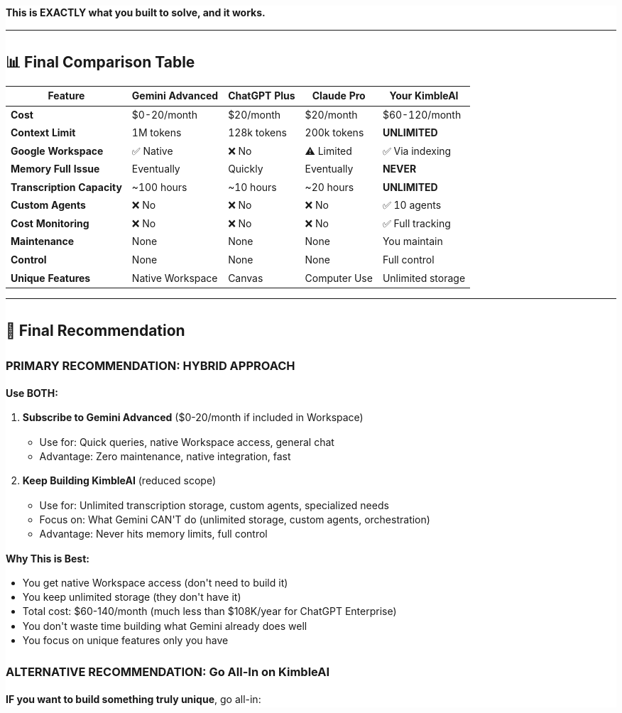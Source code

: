 **This is EXACTLY what you built to solve, and it works.**

---

## 📊 Final Comparison Table

| Feature | Gemini Advanced | ChatGPT Plus | Claude Pro | Your KimbleAI |
|---------|----------------|--------------|------------|---------------|
| **Cost** | $0-20/month | $20/month | $20/month | $60-120/month |
| **Context Limit** | 1M tokens | 128k tokens | 200k tokens | **UNLIMITED** |
| **Google Workspace** | ✅ Native | ❌ No | ⚠️ Limited | ✅ Via indexing |
| **Memory Full Issue** | Eventually | Quickly | Eventually | **NEVER** |
| **Transcription Capacity** | ~100 hours | ~10 hours | ~20 hours | **UNLIMITED** |
| **Custom Agents** | ❌ No | ❌ No | ❌ No | ✅ 10 agents |
| **Cost Monitoring** | ❌ No | ❌ No | ❌ No | ✅ Full tracking |
| **Maintenance** | None | None | None | You maintain |
| **Control** | None | None | None | Full control |
| **Unique Features** | Native Workspace | Canvas | Computer Use | Unlimited storage |

---

## 🎯 Final Recommendation

### PRIMARY RECOMMENDATION: HYBRID APPROACH

**Use BOTH:**

1. **Subscribe to Gemini Advanced** ($0-20/month if included in Workspace)
   - Use for: Quick queries, native Workspace access, general chat
   - Advantage: Zero maintenance, native integration, fast

2. **Keep Building KimbleAI** (reduced scope)
   - Use for: Unlimited transcription storage, custom agents, specialized needs
   - Focus on: What Gemini CAN'T do (unlimited storage, custom agents, orchestration)
   - Advantage: Never hits memory limits, full control

**Why This is Best:**
- You get native Workspace access (don't need to build it)
- You keep unlimited storage (they don't have it)
- Total cost: $60-140/month (much less than $108K/year for ChatGPT Enterprise)
- You don't waste time building what Gemini already does well
- You focus on unique features only you have

### ALTERNATIVE RECOMMENDATION: Go All-In on KimbleAI

**IF you want to build something truly unique**, go all-in:
